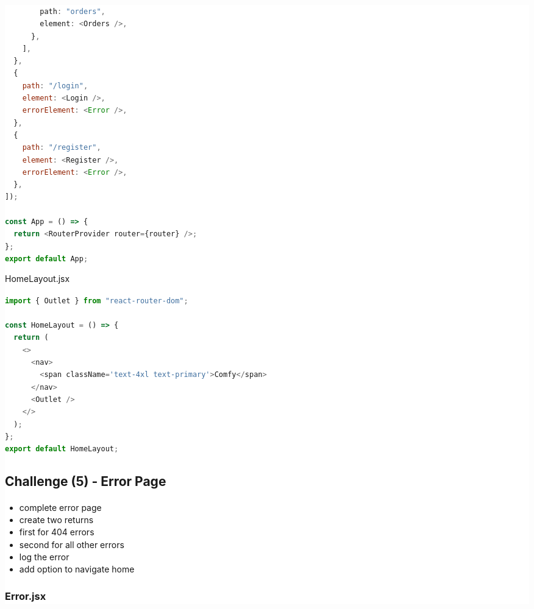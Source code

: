 ```js
        path: "orders",
        element: <Orders />,
      },
    ],
  },
  {
    path: "/login",
    element: <Login />,
    errorElement: <Error />,
  },
  {
    path: "/register",
    element: <Register />,
    errorElement: <Error />,
  },
]);

const App = () => {
  return <RouterProvider router={router} />;
};
export default App;
```

HomeLayout.jsx

```js
import { Outlet } from "react-router-dom";

const HomeLayout = () => {
  return (
    <>
      <nav>
        <span className='text-4xl text-primary'>Comfy</span>
      </nav>
      <Outlet />
    </>
  );
};
export default HomeLayout;
```

## Challenge (5) - Error Page

- complete error page
- create two returns
- first for 404 errors
- second for all other errors
- log the error
- add option to navigate home

### Error.jsx

